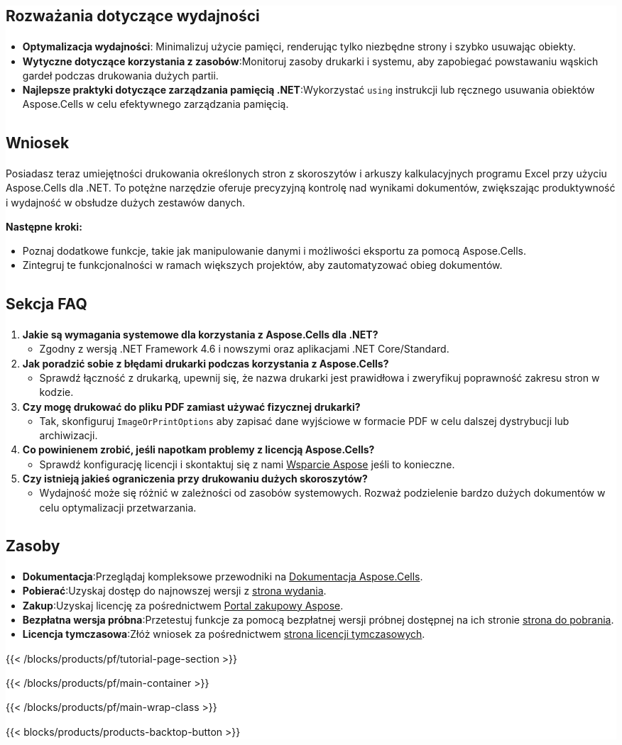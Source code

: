 ## Rozważania dotyczące wydajności
- **Optymalizacja wydajności**: Minimalizuj użycie pamięci, renderując tylko niezbędne strony i szybko usuwając obiekty.
- **Wytyczne dotyczące korzystania z zasobów**:Monitoruj zasoby drukarki i systemu, aby zapobiegać powstawaniu wąskich gardeł podczas drukowania dużych partii.
- **Najlepsze praktyki dotyczące zarządzania pamięcią .NET**:Wykorzystać `using` instrukcji lub ręcznego usuwania obiektów Aspose.Cells w celu efektywnego zarządzania pamięcią.

## Wniosek
Posiadasz teraz umiejętności drukowania określonych stron z skoroszytów i arkuszy kalkulacyjnych programu Excel przy użyciu Aspose.Cells dla .NET. To potężne narzędzie oferuje precyzyjną kontrolę nad wynikami dokumentów, zwiększając produktywność i wydajność w obsłudze dużych zestawów danych.

**Następne kroki:**
- Poznaj dodatkowe funkcje, takie jak manipulowanie danymi i możliwości eksportu za pomocą Aspose.Cells.
- Zintegruj te funkcjonalności w ramach większych projektów, aby zautomatyzować obieg dokumentów.

## Sekcja FAQ
1. **Jakie są wymagania systemowe dla korzystania z Aspose.Cells dla .NET?**
   - Zgodny z wersją .NET Framework 4.6 i nowszymi oraz aplikacjami .NET Core/Standard.
2. **Jak poradzić sobie z błędami drukarki podczas korzystania z Aspose.Cells?**
   - Sprawdź łączność z drukarką, upewnij się, że nazwa drukarki jest prawidłowa i zweryfikuj poprawność zakresu stron w kodzie.
3. **Czy mogę drukować do pliku PDF zamiast używać fizycznej drukarki?**
   - Tak, skonfiguruj `ImageOrPrintOptions` aby zapisać dane wyjściowe w formacie PDF w celu dalszej dystrybucji lub archiwizacji.
4. **Co powinienem zrobić, jeśli napotkam problemy z licencją Aspose.Cells?**
   - Sprawdź konfigurację licencji i skontaktuj się z nami [Wsparcie Aspose](https://forum.aspose.com/c/cells/9) jeśli to konieczne.
5. **Czy istnieją jakieś ograniczenia przy drukowaniu dużych skoroszytów?**
   - Wydajność może się różnić w zależności od zasobów systemowych. Rozważ podzielenie bardzo dużych dokumentów w celu optymalizacji przetwarzania.

## Zasoby
- **Dokumentacja**:Przeglądaj kompleksowe przewodniki na [Dokumentacja Aspose.Cells](https://reference.aspose.com/cells/net/).
- **Pobierać**:Uzyskaj dostęp do najnowszej wersji z [strona wydania](https://releases.aspose.com/cells/net/).
- **Zakup**:Uzyskaj licencję za pośrednictwem [Portal zakupowy Aspose](https://purchase.aspose.com/buy).
- **Bezpłatna wersja próbna**:Przetestuj funkcje za pomocą bezpłatnej wersji próbnej dostępnej na ich stronie [strona do pobrania](https://releases.aspose.com/cells/net/).
- **Licencja tymczasowa**:Złóż wniosek za pośrednictwem [strona licencji tymczasowych](https://purchase.aspose.com/temporary-license).

{{< /blocks/products/pf/tutorial-page-section >}}

{{< /blocks/products/pf/main-container >}}

{{< /blocks/products/pf/main-wrap-class >}}

{{< blocks/products/products-backtop-button >}}